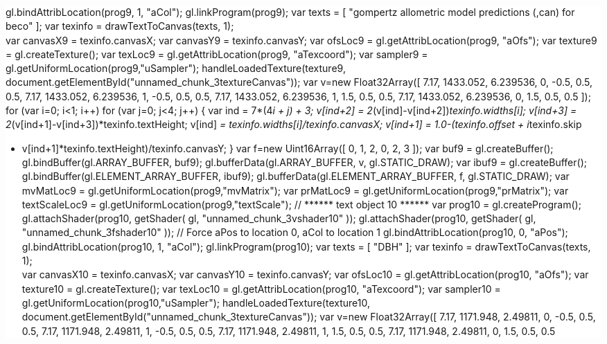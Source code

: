 gl.bindAttribLocation(prog9, 1, "aCol");
gl.linkProgram(prog9);
var texts = [
"gompertz allometric model predictions (,can) for beco"
];
var texinfo = drawTextToCanvas(texts, 1);	 
var canvasX9 = texinfo.canvasX;
var canvasY9 = texinfo.canvasY;
var ofsLoc9 = gl.getAttribLocation(prog9, "aOfs");
var texture9 = gl.createTexture();
var texLoc9 = gl.getAttribLocation(prog9, "aTexcoord");
var sampler9 = gl.getUniformLocation(prog9,"uSampler");
handleLoadedTexture(texture9, document.getElementById("unnamed_chunk_3textureCanvas"));
var v=new Float32Array([
7.17, 1433.052, 6.239536, 0, -0.5, 0.5, 0.5,
7.17, 1433.052, 6.239536, 1, -0.5, 0.5, 0.5,
7.17, 1433.052, 6.239536, 1, 1.5, 0.5, 0.5,
7.17, 1433.052, 6.239536, 0, 1.5, 0.5, 0.5
]);
for (var i=0; i<1; i++) 
for (var j=0; j<4; j++) {
var ind = 7*(4*i + j) + 3;
v[ind+2] = 2*(v[ind]-v[ind+2])*texinfo.widths[i];
v[ind+3] = 2*(v[ind+1]-v[ind+3])*texinfo.textHeight;
v[ind] *= texinfo.widths[i]/texinfo.canvasX;
v[ind+1] = 1.0-(texinfo.offset + i*texinfo.skip 
- v[ind+1]*texinfo.textHeight)/texinfo.canvasY;
}
var f=new Uint16Array([
0, 1, 2, 0, 2, 3
]);
var buf9 = gl.createBuffer();
gl.bindBuffer(gl.ARRAY_BUFFER, buf9);
gl.bufferData(gl.ARRAY_BUFFER, v, gl.STATIC_DRAW);
var ibuf9 = gl.createBuffer();
gl.bindBuffer(gl.ELEMENT_ARRAY_BUFFER, ibuf9);
gl.bufferData(gl.ELEMENT_ARRAY_BUFFER, f, gl.STATIC_DRAW);
var mvMatLoc9 = gl.getUniformLocation(prog9,"mvMatrix");
var prMatLoc9 = gl.getUniformLocation(prog9,"prMatrix");
var textScaleLoc9 = gl.getUniformLocation(prog9,"textScale");
// ****** text object 10 ******
var prog10  = gl.createProgram();
gl.attachShader(prog10, getShader( gl, "unnamed_chunk_3vshader10" ));
gl.attachShader(prog10, getShader( gl, "unnamed_chunk_3fshader10" ));
//  Force aPos to location 0, aCol to location 1 
gl.bindAttribLocation(prog10, 0, "aPos");
gl.bindAttribLocation(prog10, 1, "aCol");
gl.linkProgram(prog10);
var texts = [
"DBH"
];
var texinfo = drawTextToCanvas(texts, 1);	 
var canvasX10 = texinfo.canvasX;
var canvasY10 = texinfo.canvasY;
var ofsLoc10 = gl.getAttribLocation(prog10, "aOfs");
var texture10 = gl.createTexture();
var texLoc10 = gl.getAttribLocation(prog10, "aTexcoord");
var sampler10 = gl.getUniformLocation(prog10,"uSampler");
handleLoadedTexture(texture10, document.getElementById("unnamed_chunk_3textureCanvas"));
var v=new Float32Array([
7.17, 1171.948, 2.49811, 0, -0.5, 0.5, 0.5,
7.17, 1171.948, 2.49811, 1, -0.5, 0.5, 0.5,
7.17, 1171.948, 2.49811, 1, 1.5, 0.5, 0.5,
7.17, 1171.948, 2.49811, 0, 1.5, 0.5, 0.5